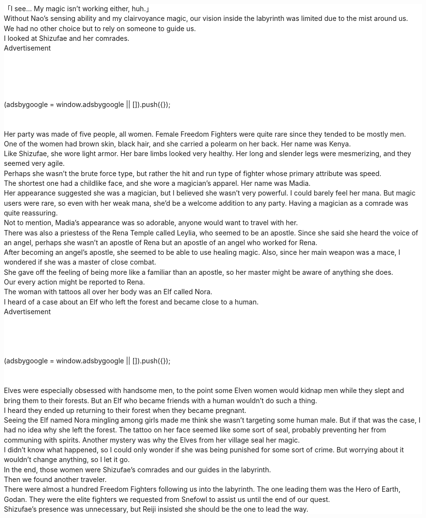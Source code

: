 「I see… My magic isn’t working either, huh.」<br/>
Without Nao’s sensing ability and my clairvoyance magic, our vision inside the labyrinth was limited due to the mist around us.<br/>
We had no other choice but to rely on someone to guide us.<br/>
I looked at Shizufae and her comrades.<br/>
Advertisement<br/>
<br/>
<br/>
<br/>

<br/>
     (adsbygoogle = window.adsbygoogle || []).push({});
<br/>
<br/>
<br/>
Her party was made of five people, all women. Female Freedom Fighters were quite rare since they tended to be mostly men.<br/>
One of the women had brown skin, black hair, and she carried a polearm on her back. Her name was Kenya.<br/>
Like Shizufae, she wore light armor. Her bare limbs looked very healthy. Her long and slender legs were mesmerizing, and they seemed very agile.<br/>
Perhaps she wasn’t the brute force type, but rather the hit and run type of fighter whose primary attribute was speed.<br/>
The shortest one had a childlike face, and she wore a magician’s apparel. Her name was Madia.<br/>
Her appearance suggested she was a magician, but I believed she wasn’t very powerful. I could barely feel her mana. But magic users were rare, so even with her weak mana, she’d be a welcome addition to any party. Having a magician as a comrade was quite reassuring.<br/>
Not to mention, Madia’s appearance was so adorable, anyone would want to travel with her.<br/>
There was also a priestess of the Rena Temple called Leylia, who seemed to be an apostle. Since she said she heard the voice of an angel, perhaps she wasn’t an apostle of Rena but an apostle of an angel who worked for Rena.<br/>
After becoming an angel’s apostle, she seemed to be able to use healing magic. Also, since her main weapon was a mace, I wondered if she was a master of close combat.<br/>
She gave off the feeling of being more like a familiar than an apostle, so her master might be aware of anything she does.<br/>
Our every action might be reported to Rena.<br/>
The woman with tattoos all over her body was an Elf called Nora.<br/>
I heard of a case about an Elf who left the forest and became close to a human.<br/>
Advertisement<br/>
<br/>
<br/>
<br/>

<br/>
     (adsbygoogle = window.adsbygoogle || []).push({});
<br/>
<br/>
<br/>
Elves were especially obsessed with handsome men, to the point some Elven women would kidnap men while they slept and bring them to their forests. But an Elf who became friends with a human wouldn’t do such a thing.<br/>
I heard they ended up returning to their forest when they became pregnant.<br/>
Seeing the Elf named Nora mingling among girls made me think she wasn’t targeting some human male. But if that was the case, I had no idea why she left the forest. The tattoo on her face seemed like some sort of seal, probably preventing her from communing with spirits. Another mystery was why the Elves from her village seal her magic.<br/>
I didn’t know what happened, so I could only wonder if she was being punished for some sort of crime. But worrying about it wouldn’t change anything, so I let it go.<br/>
In the end, those women were Shizufae’s comrades and our guides in the labyrinth.<br/>
Then we found another traveler.<br/>
There were almost a hundred Freedom Fighters following us into the labyrinth. The one leading them was the Hero of Earth, Godan. They were the elite fighters we requested from Snefowl to assist us until the end of our quest.<br/>
Shizufae’s presence was unnecessary, but Reiji insisted she should be the one to lead the way.<br/>